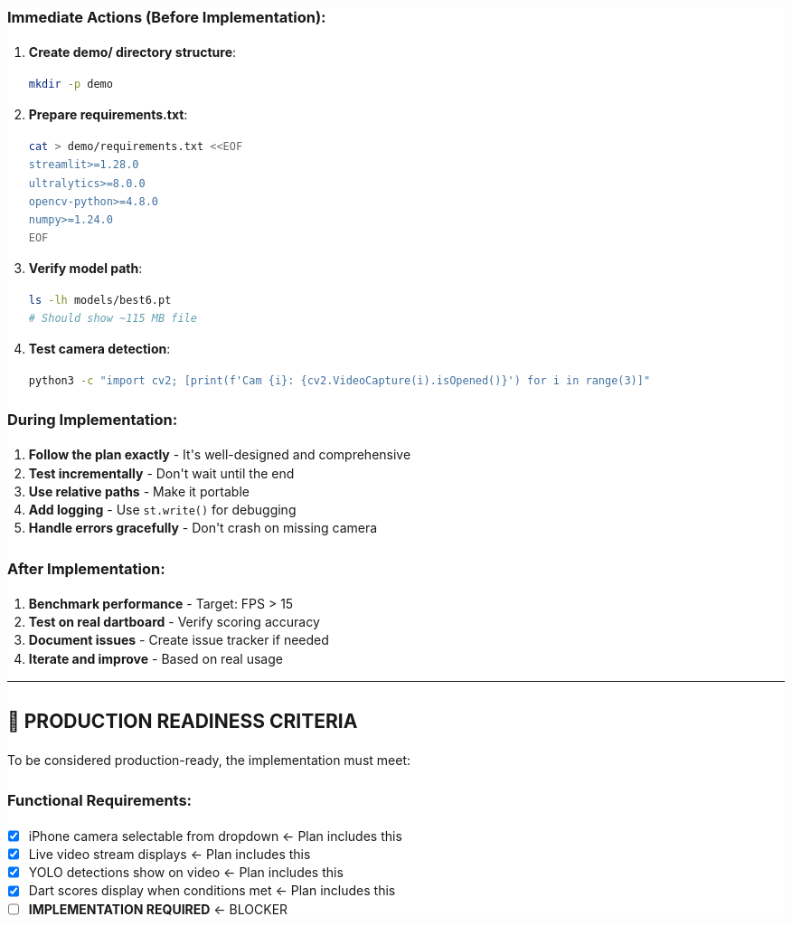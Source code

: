### Immediate Actions (Before Implementation):

1. **Create demo/ directory structure**:
   ```bash
   mkdir -p demo
   ```

2. **Prepare requirements.txt**:
   ```bash
   cat > demo/requirements.txt <<EOF
   streamlit>=1.28.0
   ultralytics>=8.0.0
   opencv-python>=4.8.0
   numpy>=1.24.0
   EOF
   ```

3. **Verify model path**:
   ```bash
   ls -lh models/best6.pt
   # Should show ~115 MB file
   ```

4. **Test camera detection**:
   ```bash
   python3 -c "import cv2; [print(f'Cam {i}: {cv2.VideoCapture(i).isOpened()}') for i in range(3)]"
   ```

### During Implementation:

1. **Follow the plan exactly** - It's well-designed and comprehensive
2. **Test incrementally** - Don't wait until the end
3. **Use relative paths** - Make it portable
4. **Add logging** - Use `st.write()` for debugging
5. **Handle errors gracefully** - Don't crash on missing camera

### After Implementation:

1. **Benchmark performance** - Target: FPS > 15
2. **Test on real dartboard** - Verify scoring accuracy
3. **Document issues** - Create issue tracker if needed
4. **Iterate and improve** - Based on real usage

---

## 🎯 PRODUCTION READINESS CRITERIA

To be considered production-ready, the implementation must meet:

### Functional Requirements:
- [x] iPhone camera selectable from dropdown ← Plan includes this
- [x] Live video stream displays ← Plan includes this
- [x] YOLO detections show on video ← Plan includes this
- [x] Dart scores display when conditions met ← Plan includes this
- [ ] **IMPLEMENTATION REQUIRED** ← BLOCKER
